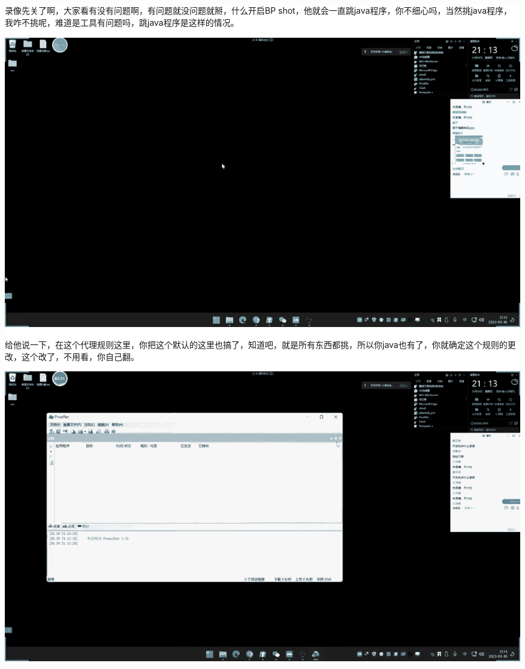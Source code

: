 录像先关了啊，大家看有没有问题啊，有问题就没问题就掰，什么开启BP shot，他就会一直跳java程序，你不细心吗，当然挑java程序，我咋不挑呢，难道是工具有问题吗，跳java程序是这样的情况。



![](img/ec583ecafaea86f54c189669ec5b025a_231.png)

给他说一下，在这个代理规则这里，你把这个默认的这里也搞了，知道吧，就是所有东西都挑，所以你java也有了，你就确定这个规则的更改，这个改了，不用看，你自己翻。



![](img/ec583ecafaea86f54c189669ec5b025a_233.png)
